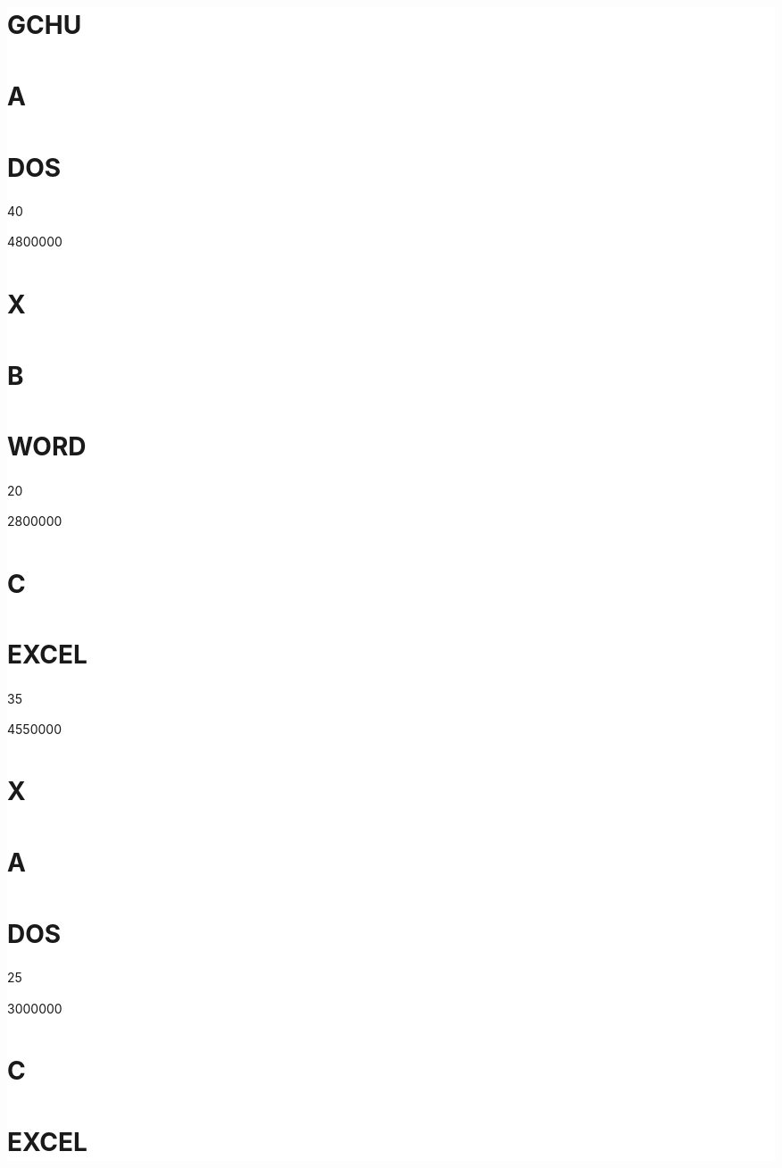 # GCHU

# A

# DOS

40

4800000

# X

# B

# WORD

20

2800000

# C

# EXCEL

35

4550000

# X

# A

# DOS

25

3000000

# C

# EXCEL
